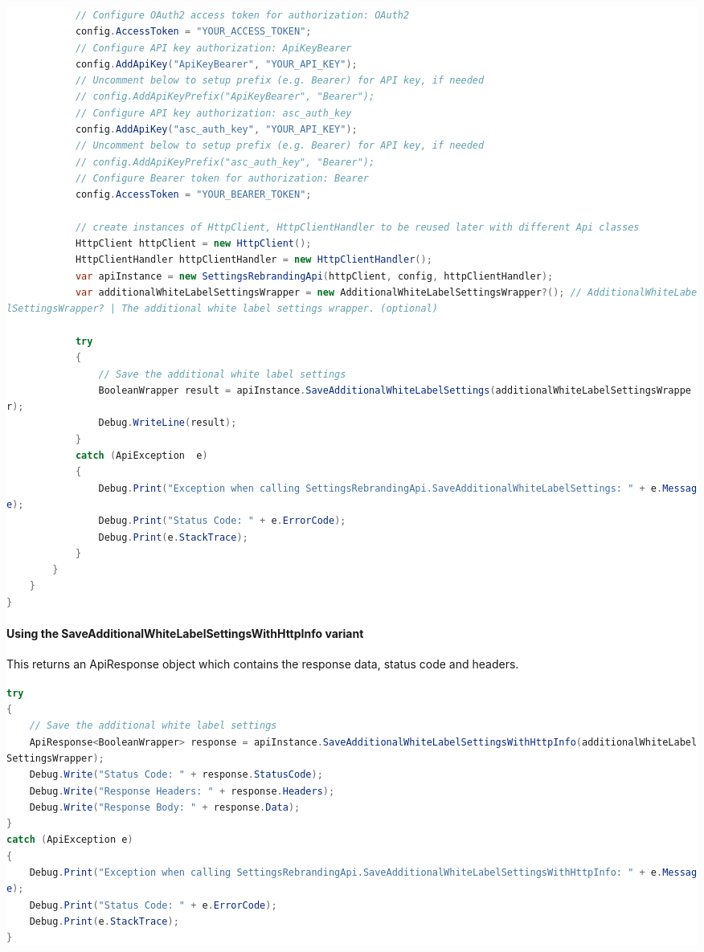 ```csharp
            // Configure OAuth2 access token for authorization: OAuth2
            config.AccessToken = "YOUR_ACCESS_TOKEN";
            // Configure API key authorization: ApiKeyBearer
            config.AddApiKey("ApiKeyBearer", "YOUR_API_KEY");
            // Uncomment below to setup prefix (e.g. Bearer) for API key, if needed
            // config.AddApiKeyPrefix("ApiKeyBearer", "Bearer");
            // Configure API key authorization: asc_auth_key
            config.AddApiKey("asc_auth_key", "YOUR_API_KEY");
            // Uncomment below to setup prefix (e.g. Bearer) for API key, if needed
            // config.AddApiKeyPrefix("asc_auth_key", "Bearer");
            // Configure Bearer token for authorization: Bearer
            config.AccessToken = "YOUR_BEARER_TOKEN";

            // create instances of HttpClient, HttpClientHandler to be reused later with different Api classes
            HttpClient httpClient = new HttpClient();
            HttpClientHandler httpClientHandler = new HttpClientHandler();
            var apiInstance = new SettingsRebrandingApi(httpClient, config, httpClientHandler);
            var additionalWhiteLabelSettingsWrapper = new AdditionalWhiteLabelSettingsWrapper?(); // AdditionalWhiteLabelSettingsWrapper? | The additional white label settings wrapper. (optional) 

            try
            {
                // Save the additional white label settings
                BooleanWrapper result = apiInstance.SaveAdditionalWhiteLabelSettings(additionalWhiteLabelSettingsWrapper);
                Debug.WriteLine(result);
            }
            catch (ApiException  e)
            {
                Debug.Print("Exception when calling SettingsRebrandingApi.SaveAdditionalWhiteLabelSettings: " + e.Message);
                Debug.Print("Status Code: " + e.ErrorCode);
                Debug.Print(e.StackTrace);
            }
        }
    }
}
```

#### Using the SaveAdditionalWhiteLabelSettingsWithHttpInfo variant
This returns an ApiResponse object which contains the response data, status code and headers.

```csharp
try
{
    // Save the additional white label settings
    ApiResponse<BooleanWrapper> response = apiInstance.SaveAdditionalWhiteLabelSettingsWithHttpInfo(additionalWhiteLabelSettingsWrapper);
    Debug.Write("Status Code: " + response.StatusCode);
    Debug.Write("Response Headers: " + response.Headers);
    Debug.Write("Response Body: " + response.Data);
}
catch (ApiException e)
{
    Debug.Print("Exception when calling SettingsRebrandingApi.SaveAdditionalWhiteLabelSettingsWithHttpInfo: " + e.Message);
    Debug.Print("Status Code: " + e.ErrorCode);
    Debug.Print(e.StackTrace);
}
```
